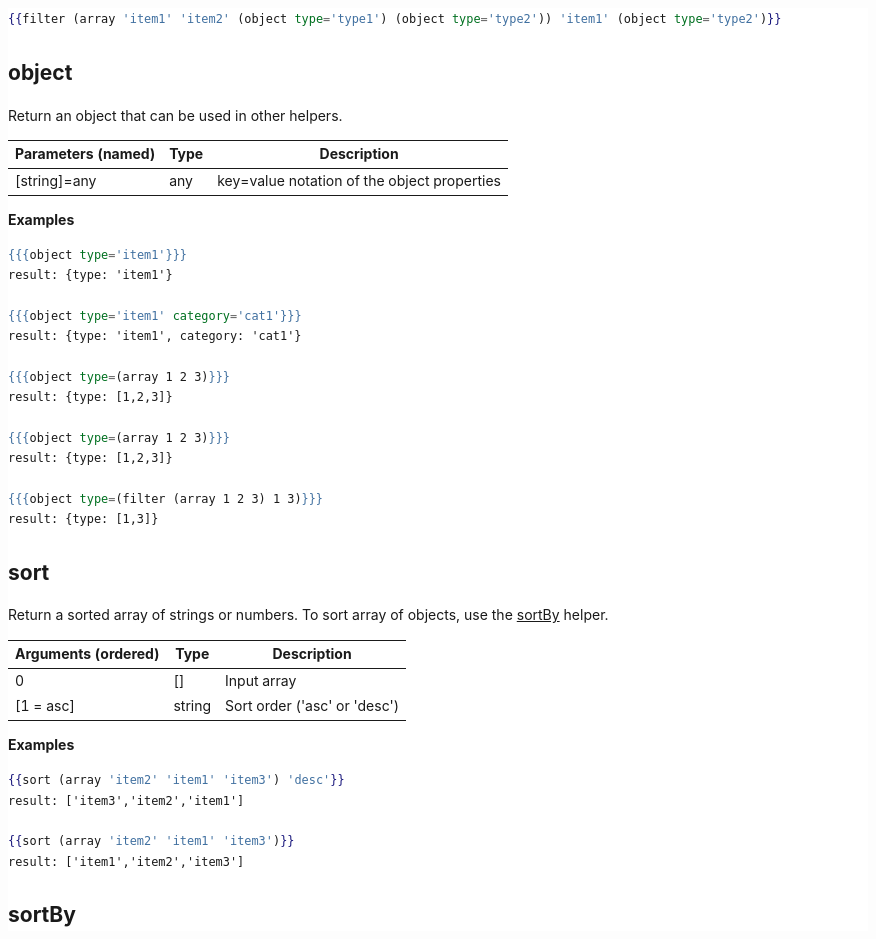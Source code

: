 ```handlebars
{{filter (array 'item1' 'item2' (object type='type1') (object type='type2')) 'item1' (object type='type2')}}
```

## object

Return an object that can be used in other helpers.

| Parameters (named) | Type | Description                                 |
| ------------------ | ---- | ------------------------------------------- |
| [string]=any       | any  | key=value notation of the object properties |

**Examples**

```handlebars
{{{object type='item1'}}}
result: {type: 'item1'}

{{{object type='item1' category='cat1'}}}
result: {type: 'item1', category: 'cat1'}

{{{object type=(array 1 2 3)}}}
result: {type: [1,2,3]}

{{{object type=(array 1 2 3)}}}
result: {type: [1,2,3]}

{{{object type=(filter (array 1 2 3) 1 3)}}}
result: {type: [1,3]}
```

## sort

Return a sorted array of strings or numbers. To sort array of objects, use the [sortBy](#sortby) helper.

| Arguments (ordered) | Type   | Description                  |
| ------------------- | ------ | ---------------------------- |
| 0                   | []     | Input array                  |
| [1 = asc]           | string | Sort order ('asc' or 'desc') |

**Examples**

```handlebars
{{sort (array 'item2' 'item1' 'item3') 'desc'}}
result: ['item3','item2','item1']

{{sort (array 'item2' 'item1' 'item3')}}
result: ['item1','item2','item3']
```

## sortBy

